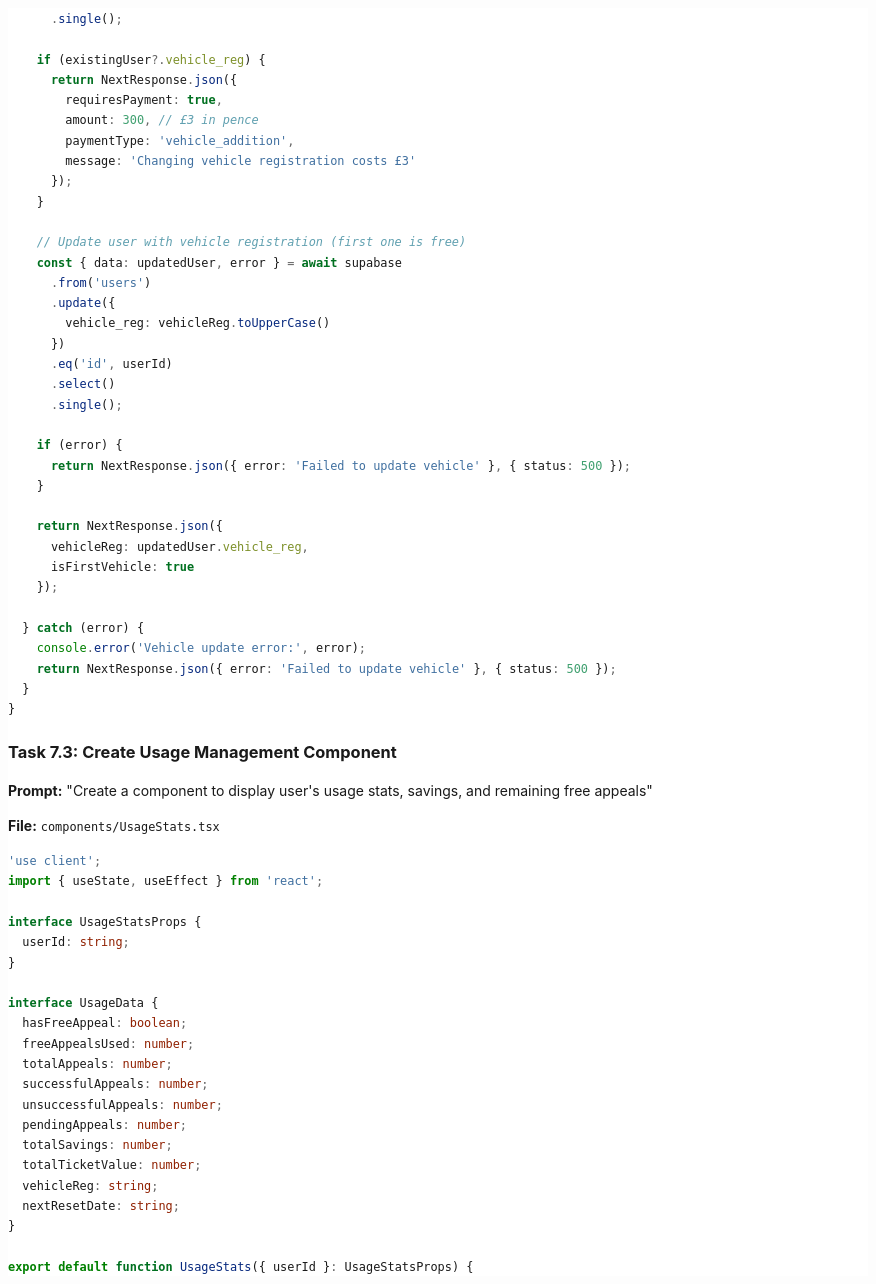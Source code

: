 ```typescript
      .single();

    if (existingUser?.vehicle_reg) {
      return NextResponse.json({ 
        requiresPayment: true,
        amount: 300, // £3 in pence
        paymentType: 'vehicle_addition',
        message: 'Changing vehicle registration costs £3'
      });
    }

    // Update user with vehicle registration (first one is free)
    const { data: updatedUser, error } = await supabase
      .from('users')
      .update({
        vehicle_reg: vehicleReg.toUpperCase()
      })
      .eq('id', userId)
      .select()
      .single();

    if (error) {
      return NextResponse.json({ error: 'Failed to update vehicle' }, { status: 500 });
    }

    return NextResponse.json({ 
      vehicleReg: updatedUser.vehicle_reg,
      isFirstVehicle: true
    });

  } catch (error) {
    console.error('Vehicle update error:', error);
    return NextResponse.json({ error: 'Failed to update vehicle' }, { status: 500 });
  }
}
```

### Task 7.3: Create Usage Management Component
**Prompt:** "Create a component to display user's usage stats, savings, and remaining free appeals"

**File:** `components/UsageStats.tsx`
```typescript
'use client';
import { useState, useEffect } from 'react';

interface UsageStatsProps {
  userId: string;
}

interface UsageData {
  hasFreeAppeal: boolean;
  freeAppealsUsed: number;
  totalAppeals: number;
  successfulAppeals: number;
  unsuccessfulAppeals: number;
  pendingAppeals: number;
  totalSavings: number;
  totalTicketValue: number;
  vehicleReg: string;
  nextResetDate: string;
}

export default function UsageStats({ userId }: UsageStatsProps) {
```